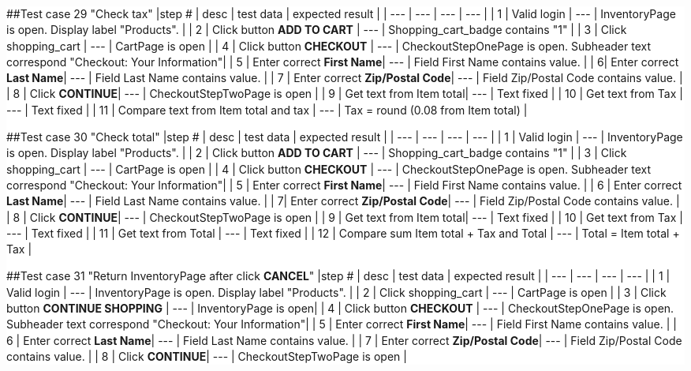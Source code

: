 ##Test case 29 "Check tax"
|step # | desc | test data | expected result |
| --- | --- | --- | --- |
| 1 | Valid login | --- | InventoryPage is open. Display label "Products". |
| 2 | Click button **ADD TO CART** | --- | Shopping_cart_badge contains "1" |
| 3 | Click shopping_cart | --- | CartPage is open |
| 4 | Click button **CHECKOUT** | --- | CheckoutStepOnePage is open. Subheader text correspond \"Checkout: Your Information\"|
| 5 | Enter correct **First Name**| --- | Field First Name contains value. |
| 6| Enter correct **Last Name**| --- | Field Last Name contains value. |
| 7 | Enter correct **Zip/Postal Code**| --- | Field Zip/Postal Code contains value. |
| 8 | Click **CONTINUE**| --- | CheckoutStepTwoPage is open |
| 9 | Get text from Item total| --- | Text fixed |
| 10 | Get text from Tax | --- | Text fixed |
| 11 | Compare text from Item total and tax | --- | Tax = round (0.08 from Item total) |

##Test case 30 "Check total"
|step # | desc | test data | expected result |
| --- | --- | --- | --- |
| 1 | Valid login | --- | InventoryPage is open. Display label "Products". |
| 2 | Click button **ADD TO CART** | --- | Shopping_cart_badge contains "1" |
| 3 | Click shopping_cart | --- | CartPage is open |
| 4 | Click button **CHECKOUT** | --- | CheckoutStepOnePage is open. Subheader text correspond \"Checkout: Your Information\"|
| 5 | Enter correct **First Name**| --- | Field First Name contains value. |
| 6 | Enter correct **Last Name**| --- | Field Last Name contains value. |
| 7| Enter correct **Zip/Postal Code**| --- | Field Zip/Postal Code contains value. |
| 8 | Click **CONTINUE**| --- | CheckoutStepTwoPage is open |
| 9 | Get text from Item total| --- | Text fixed |
| 10 | Get text from Tax | --- | Text fixed |
| 11 | Get text from Total | --- | Text fixed |
| 12 | Compare sum Item total + Tax and Total | --- | Total = Item total + Tax |

##Test case 31 "Return InventoryPage after click **CANCEL**"
|step # | desc | test data | expected result |
| --- | --- | --- | --- |
| 1 | Valid login | --- | InventoryPage is open. Display label "Products". |
| 2 | Click shopping_cart | --- | CartPage is open |
| 3 | Click button **CONTINUE SHOPPING** | --- | InventoryPage is open|
| 4 | Click button **CHECKOUT** | --- | CheckoutStepOnePage is open. Subheader text correspond \"Checkout: Your Information\"|
| 5 | Enter correct **First Name**| --- | Field First Name contains value. |
| 6 | Enter correct **Last Name**| --- | Field Last Name contains value. |
| 7 | Enter correct **Zip/Postal Code**| --- | Field Zip/Postal Code contains value. |
| 8 | Click **CONTINUE**| --- | CheckoutStepTwoPage is open |